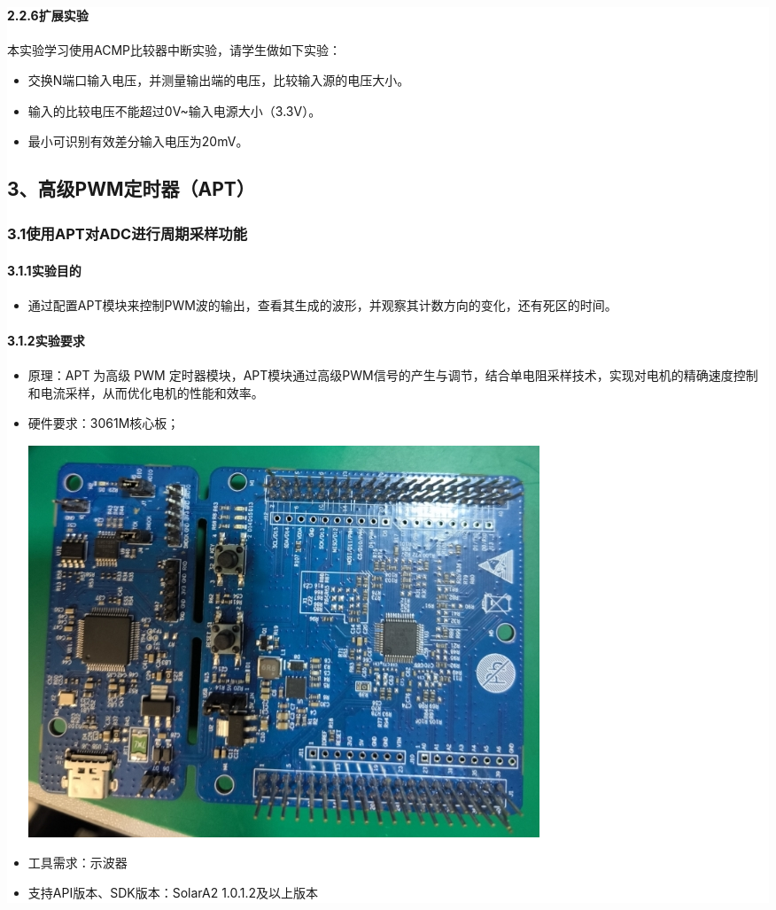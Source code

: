 

#### 2.2.6扩展实验

本实验学习使用ACMP比较器中断实验，请学生做如下实验：

- 交换N端口输入电压，并测量输出端的电压，比较输入源的电压大小。
- 输入的比较电压不能超过0V~输入电源大小（3.3V）。

- 最小可识别有效差分输入电压为20mV。





## 3、高级PWM定时器（APT）

### 3.1使用APT对ADC进行周期采样功能

#### 3.1.1实验目的

- 通过配置APT模块来控制PWM波的输出，查看其生成的波形，并观察其计数方向的变化，还有死区的时间。

#### 3.1.2实验要求

- 原理：APT 为高级 PWM 定时器模块，APT模块通过高级PWM信号的产生与调节，结合单电阻采样技术，实现对电机的精确速度控制和电流采样，从而优化电机的性能和效率。

- 硬件要求：3061M核心板；

  ![](../docs/pic/add/微信截图_20241026094356.png)

- 工具需求：示波器

- 支持API版本、SDK版本：SolarA2 1.0.1.2及以上版本
